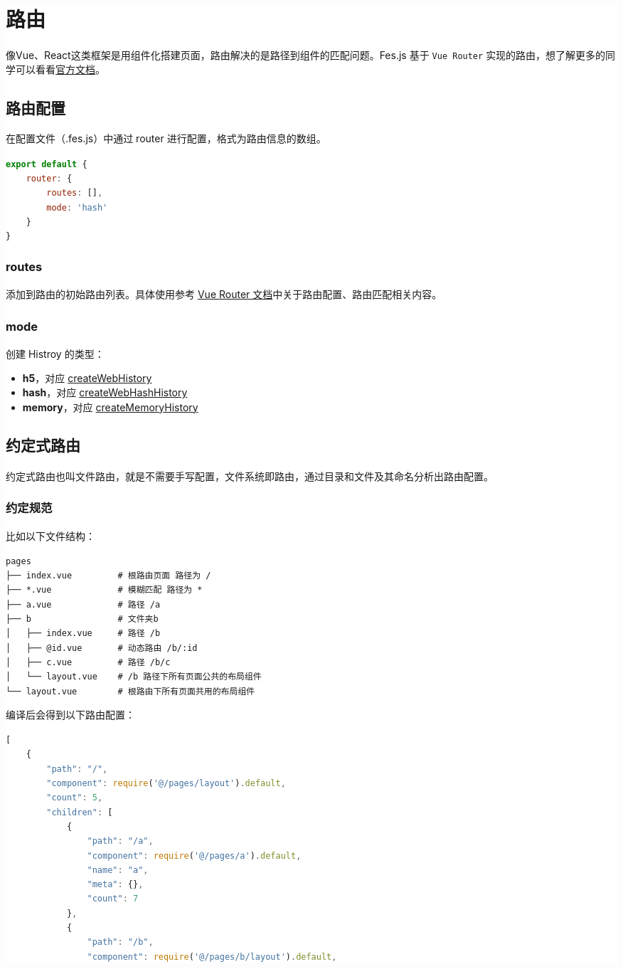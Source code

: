 # 路由

像Vue、React这类框架是用组件化搭建页面，路由解决的是路径到组件的匹配问题。Fes.js 基于 `Vue Router` 实现的路由，想了解更多的同学可以看看[官方文档](https://next.router.vuejs.org/)。

## 路由配置

在配置文件（.fes.js）中通过 router 进行配置，格式为路由信息的数组。
```js
export default {
    router: {
        routes: [],
        mode: 'hash'
    }
}
```

### routes
添加到路由的初始路由列表。具体使用参考 [Vue Router 文档](https://next.router.vuejs.org/zh/guide/)中关于路由配置、路由匹配相关内容。


### mode 
创建 Histroy 的类型：
- **h5**，对应 [createWebHistory](https://next.router.vuejs.org/zh/api/#createwebhistory)
- **hash**，对应 [createWebHashHistory](https://next.router.vuejs.org/zh/api/#createWebHashHistory)
- **memory**，对应 [createMemoryHistory](https://next.router.vuejs.org/zh/api/#createWebHashHistory)

## 约定式路由
约定式路由也叫文件路由，就是不需要手写配置，文件系统即路由，通过目录和文件及其命名分析出路由配置。      

### 约定规范
比如以下文件结构：
```
pages
├── index.vue         # 根路由页面 路径为 /
├── *.vue             # 模糊匹配 路径为 *
├── a.vue             # 路径 /a
├── b                 # 文件夹b
│   ├── index.vue     # 路径 /b
│   ├── @id.vue       # 动态路由 /b/:id
│   ├── c.vue         # 路径 /b/c
│   └── layout.vue    # /b 路径下所有页面公共的布局组件
└── layout.vue        # 根路由下所有页面共用的布局组件
```
编译后会得到以下路由配置：
```js
[
    {
        "path": "/",
        "component": require('@/pages/layout').default,
        "count": 5,
        "children": [
            {
                "path": "/a",
                "component": require('@/pages/a').default,
                "name": "a",
                "meta": {},
                "count": 7
            },
            {
                "path": "/b",
                "component": require('@/pages/b/layout').default,
```